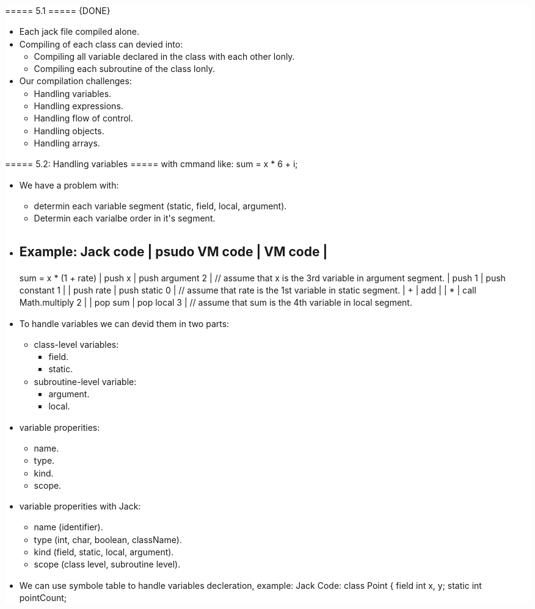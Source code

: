 ===== 5.1 ===== {DONE}
- Each jack file compiled alone.
- Compiling of each class can devied into:
    - Compiling all variable declared in the class with each other lonly.
    - Compiling each subroutine of the class lonly.
- Our compilation challenges:
    - Handling variables.
    - Handling expressions.
    - Handling flow of control.
    - Handling objects.
    - Handling arrays.

===== 5.2: Handling variables =====
with cmmand like: sum = x * 6 + i;
- We have a problem with:
    - determin each variable segment (static, field, local, argument).
    - Determin each varialbe order in it's segment.
- Example:
    Jack code            | psudo VM code | VM code              |
    -------------------------------------------------------------
    sum = x * (1 + rate) | push x        | push argument 2      | // assume that x is the 3rd variable in argument segment.
                         | push 1        | push constant 1      | 
                         | push rate     | push static 0        | // assume that rate is the 1st variable in static segment.
                         | +             | add                  |
                         | *             | call Math.multiply 2 |
                         | pop sum       | pop local 3          | // assume that sum is the 4th variable in local segment.
- To handle variables we can devid them in two parts:
    - class-level variables: 
        - field.
        - static.
    - subroutine-level variable:
        - argument.
        - local.
- variable properities:
    - name.
    - type.
    - kind.
    - scope.
- variable properities with Jack:
    - name (identifier).
    - type (int, char, boolean, className).
    - kind (field, static, local, argument).
    - scope (class level, subroutine level).

- We can use symbole table to handle variables decleration, example:
Jack Code:
    class Point {
        field int x, y;
        static int pointCount;
